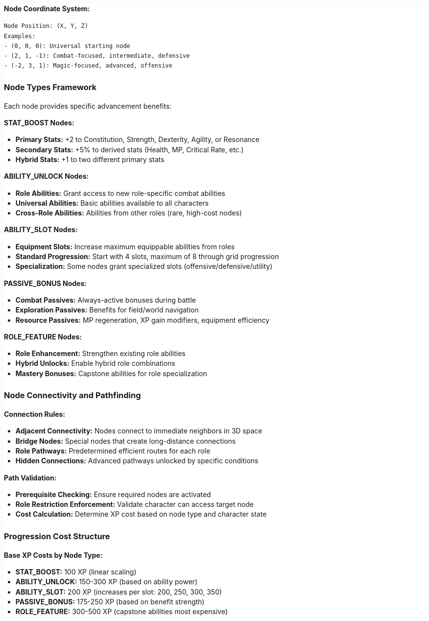 **Node Coordinate System:**
```
Node Position: (X, Y, Z)
Examples:
- (0, 0, 0): Universal starting node
- (2, 1, -1): Combat-focused, intermediate, defensive
- (-2, 3, 1): Magic-focused, advanced, offensive
```

### Node Types Framework
Each node provides specific advancement benefits:

**STAT_BOOST Nodes:**
- **Primary Stats:** +2 to Constitution, Strength, Dexterity, Agility, or Resonance
- **Secondary Stats:** +5% to derived stats (Health, MP, Critical Rate, etc.)
- **Hybrid Stats:** +1 to two different primary stats

**ABILITY_UNLOCK Nodes:**
- **Role Abilities:** Grant access to new role-specific combat abilities
- **Universal Abilities:** Basic abilities available to all characters
- **Cross-Role Abilities:** Abilities from other roles (rare, high-cost nodes)

**ABILITY_SLOT Nodes:**
- **Equipment Slots:** Increase maximum equippable abilities from roles
- **Standard Progression:** Start with 4 slots, maximum of 8 through grid progression
- **Specialization:** Some nodes grant specialized slots (offensive/defensive/utility)

**PASSIVE_BONUS Nodes:**
- **Combat Passives:** Always-active bonuses during battle
- **Exploration Passives:** Benefits for field/world navigation
- **Resource Passives:** MP regeneration, XP gain modifiers, equipment efficiency

**ROLE_FEATURE Nodes:**
- **Role Enhancement:** Strengthen existing role abilities
- **Hybrid Unlocks:** Enable hybrid role combinations
- **Mastery Bonuses:** Capstone abilities for role specialization

### Node Connectivity and Pathfinding
**Connection Rules:**
- **Adjacent Connectivity:** Nodes connect to immediate neighbors in 3D space
- **Bridge Nodes:** Special nodes that create long-distance connections
- **Role Pathways:** Predetermined efficient routes for each role
- **Hidden Connections:** Advanced pathways unlocked by specific conditions

**Path Validation:**
- **Prerequisite Checking:** Ensure required nodes are activated
- **Role Restriction Enforcement:** Validate character can access target node
- **Cost Calculation:** Determine XP cost based on node type and character state

### Progression Cost Structure
**Base XP Costs by Node Type:**
- **STAT_BOOST:** 100 XP (linear scaling)
- **ABILITY_UNLOCK:** 150-300 XP (based on ability power)
- **ABILITY_SLOT:** 200 XP (increases per slot: 200, 250, 300, 350)
- **PASSIVE_BONUS:** 175-250 XP (based on benefit strength)
- **ROLE_FEATURE:** 300-500 XP (capstone abilities most expensive)
